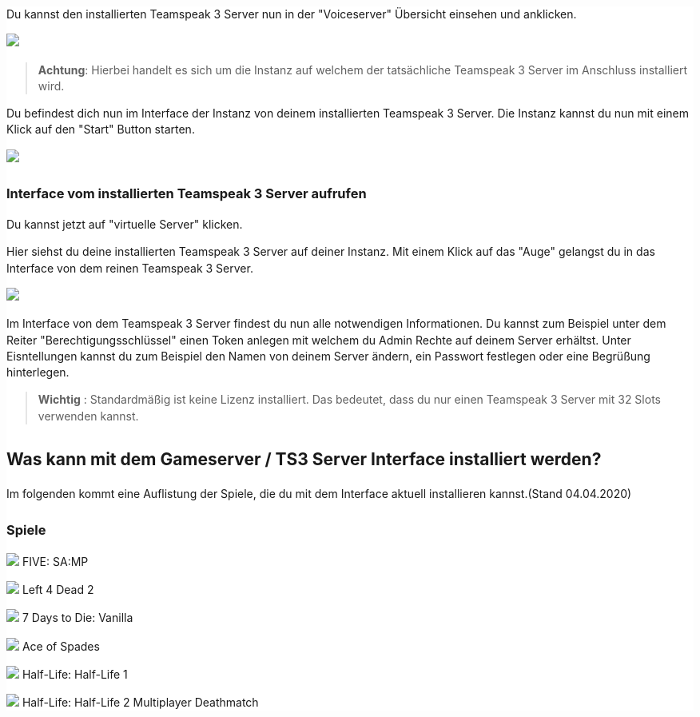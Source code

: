 Du kannst den installierten Teamspeak 3 Server nun in der "Voiceserver" Übersicht einsehen und anklicken.

![](https://user-images.githubusercontent.com/61839701/165702380-5169d23a-21d0-4d58-a538-ab7b65f76615.png)

> **Achtung**: Hierbei handelt es sich um die Instanz auf welchem der tatsächliche Teamspeak 3 Server im Anschluss installiert wird.

Du befindest dich nun im Interface der Instanz von deinem installierten Teamspeak 3 Server.
Die Instanz kannst du nun mit einem Klick auf den "Start" Button starten.

![](https://user-images.githubusercontent.com/61839701/165703148-bfc3c0ee-43aa-456d-86ed-89194a368bc8.png)


### Interface vom installierten Teamspeak 3 Server aufrufen
Du kannst jetzt auf "virtuelle Server" klicken.

Hier siehst du deine installierten Teamspeak 3 Server auf deiner Instanz.
Mit einem Klick auf das "Auge" gelangst du in das Interface von dem reinen Teamspeak 3 Server.

![](https://user-images.githubusercontent.com/61839701/165704911-cc2f2d4c-441c-4fdf-9fb5-6299245fb1b2.png)

Im Interface von dem Teamspeak 3 Server findest du nun alle notwendigen Informationen.
Du kannst zum Beispiel unter dem Reiter "Berechtigungsschlüssel" einen Token anlegen mit welchem du Admin Rechte auf deinem Server erhältst.
Unter Eisntellungen kannst du zum Beispiel den  Namen von deinem Server ändern, ein Passwort festlegen oder eine Begrüßung hinterlegen.


> **Wichtig** : Standardmäßig ist keine Lizenz installiert. Das bedeutet, dass du nur einen Teamspeak 3 Server mit 32 Slots verwenden kannst.

 

## Was kann mit dem Gameserver / TS3 Server Interface installiert werden?

Im folgenden kommt eine Auflistung der Spiele, die du mit dem Interface aktuell installieren kannst.(Stand 04.04.2020)


### Spiele


![]( https://zap-hosting.com/interface/_images/icons/samp_icon.png) FIVE: SA:MP

![]( https://zap-hosting.com/interface/_images/icons/l4d2-icon.png) Left 4 Dead 2

![]( https://zap-hosting.com/interface/_images/icons/7daystodie-icon.png) 7 Days to Die: Vanilla

![]( https://zap-hosting.com/interface/_images/icons/aceofspades-icon.png) Ace of Spades

![]( https://zap-hosting.com/interface/_images/icons/halflife1-icon.png) Half-Life: Half-Life 1

![]( https://zap-hosting.com/interface/_images/icons/halflife2dm-icon.png) Half-Life: Half-Life 2 Multiplayer Deathmatch
